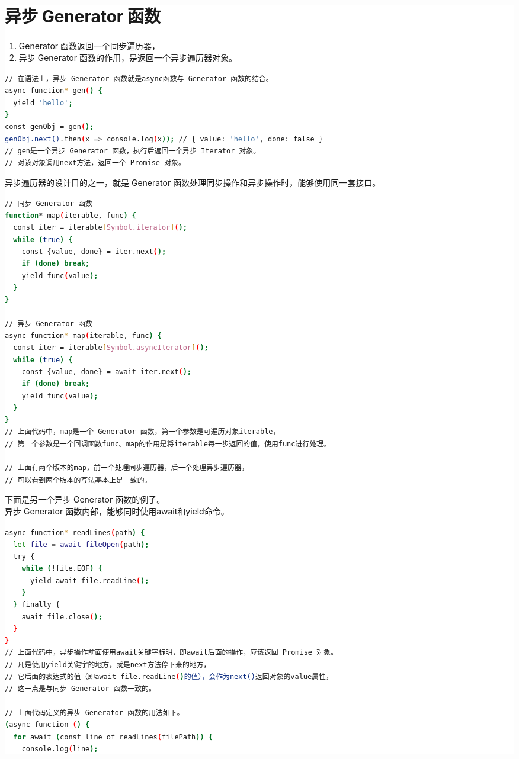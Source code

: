 # 异步 Generator 函数
1. Generator 函数返回一个同步遍历器，
2. 异步 Generator 函数的作用，是返回一个异步遍历器对象。
``` bash
// 在语法上，异步 Generator 函数就是async函数与 Generator 函数的结合。
async function* gen() {
  yield 'hello';
}
const genObj = gen();
genObj.next().then(x => console.log(x)); // { value: 'hello', done: false }
// gen是一个异步 Generator 函数，执行后返回一个异步 Iterator 对象。
// 对该对象调用next方法，返回一个 Promise 对象。
```

异步遍历器的设计目的之一，就是 Generator 函数处理同步操作和异步操作时，能够使用同一套接口。
``` bash
// 同步 Generator 函数
function* map(iterable, func) {
  const iter = iterable[Symbol.iterator]();
  while (true) {
    const {value, done} = iter.next();
    if (done) break;
    yield func(value);
  }
}

// 异步 Generator 函数
async function* map(iterable, func) {
  const iter = iterable[Symbol.asyncIterator]();
  while (true) {
    const {value, done} = await iter.next();
    if (done) break;
    yield func(value);
  }
}
// 上面代码中，map是一个 Generator 函数，第一个参数是可遍历对象iterable，
// 第二个参数是一个回调函数func。map的作用是将iterable每一步返回的值，使用func进行处理。

// 上面有两个版本的map，前一个处理同步遍历器，后一个处理异步遍历器，
// 可以看到两个版本的写法基本上是一致的。
```

下面是另一个异步 Generator 函数的例子。  
异步 Generator 函数内部，能够同时使用await和yield命令。
``` bash
async function* readLines(path) {
  let file = await fileOpen(path);
  try {
    while (!file.EOF) {
      yield await file.readLine();
    }
  } finally {
    await file.close();
  }
}
// 上面代码中，异步操作前面使用await关键字标明，即await后面的操作，应该返回 Promise 对象。
// 凡是使用yield关键字的地方，就是next方法停下来的地方，
// 它后面的表达式的值（即await file.readLine()的值），会作为next()返回对象的value属性，
// 这一点是与同步 Generator 函数一致的。

// 上面代码定义的异步 Generator 函数的用法如下。
(async function () {
  for await (const line of readLines(filePath)) {
    console.log(line);
```